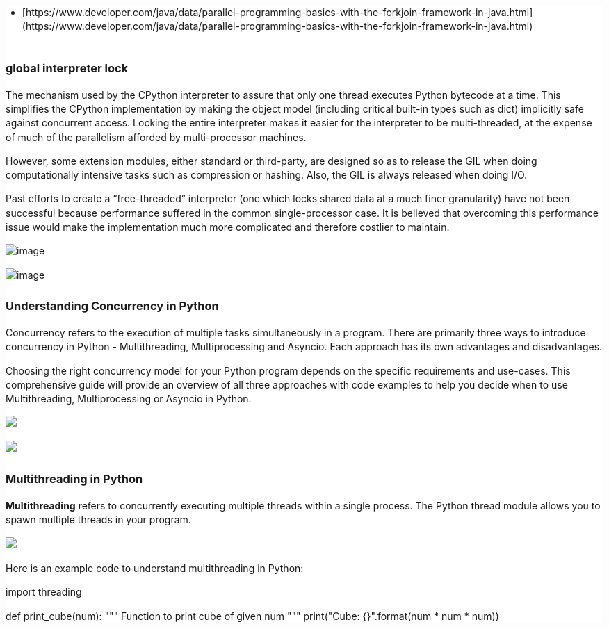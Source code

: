 *   [https://www.developer.com/java/data/parallel-programming-basics-with-the-forkjoin-framework-in-java.html](https://www.developer.com/java/data/parallel-programming-basics-with-the-forkjoin-framework-in-java.html)


  -----------------------------------------------------------------------

 ### global interpreter lock
The mechanism used by the CPython interpreter to assure that only one thread executes Python bytecode at a time. This simplifies the CPython implementation by making the object model (including critical built-in types such as dict) implicitly safe against concurrent access. Locking the entire interpreter makes it easier for the interpreter to be multi-threaded, at the expense of much of the parallelism afforded by multi-processor machines.

However, some extension modules, either standard or third-party, are designed so as to release the GIL when doing computationally intensive tasks such as compression or hashing. Also, the GIL is always released when doing I/O.

Past efforts to create a “free-threaded” interpreter (one which locks shared data at a much finer granularity) have not been successful because performance suffered in the common single-processor case. It is believed that overcoming this performance issue would make the implementation much more complicated and therefore costlier to maintain.

![image](https://github.com/vijayanandrp/vijayanandrp/assets/3804538/0c1e8230-bab0-4b39-9f3b-24c91f44024e)

![image](https://github.com/vijayanandrp/vijayanandrp/assets/3804538/8f561587-194d-4f8e-a7eb-ee918446335f)

### Understanding Concurrency in Python

Concurrency refers to the execution of multiple tasks simultaneously in a program. There are primarily three ways to introduce concurrency in Python - Multithreading, Multiprocessing and Asyncio. Each approach has its own advantages and disadvantages.

Choosing the right concurrency model for your Python program depends on the specific requirements and use-cases. This comprehensive guide will provide an overview of all three approaches with code examples to help you decide when to use Multithreading, Multiprocessing or Asyncio in Python.

![](https://media.licdn.com/dms/image/D4D12AQFzK8L4_D3kRA/article-inline_image-shrink_1500_2232/0/1700323413686?e=1717027200&v=beta&t=9dwKGZS0e7gxSH-BIofkyXL3w82FWUBZguEKGSEFtc8)

![](https://media.licdn.com/dms/image/D5612AQF1n2qpbZ689Q/article-inline_image-shrink_1500_2232/0/1700327813543?e=1717027200&v=beta&t=aWhr0bl4RqxT9wpTa7riG-DC_U_N3L1HROzPteXm3jM)

### Multithreading in Python

**Multithreading** refers to concurrently executing multiple threads within a single process. The Python thread module allows you to spawn multiple threads in your program.

![](https://media.licdn.com/dms/image/D5612AQHeVZXfNQYWfw/article-inline_image-shrink_1500_2232/0/1700328043488?e=1717027200&v=beta&t=dx9nE5rn3PnAlHi2xY_NC-PqUE4VlSkVk-ZtcOOPq1U)

Here is an example code to understand multithreading in Python:

import threading 

def print\_cube(num):
  """
  Function to print cube of given num
  """
  print("Cube: {}".format(num \* num \* num))
